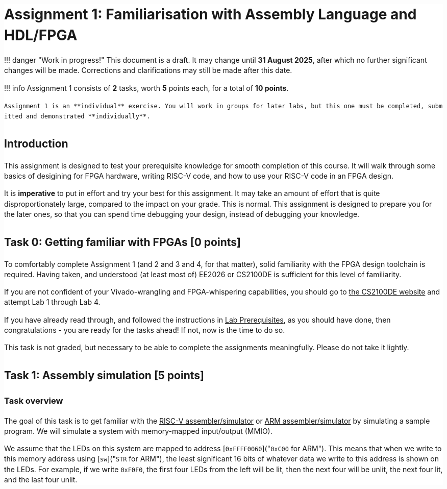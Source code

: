 # Assignment 1: Familiarisation with Assembly Language and HDL/FPGA

!!! danger "Work in progress!"
    This document is a draft. It may change until **31 August 2025**, after which no further significant changes will be made. Corrections and clarifications may still be made after this date. 

!!! info
    Assignment 1 consists of **2** tasks, worth **5** points each, for a total of **10 points**.

    Assignment 1 is an **individual** exercise. You will work in groups for later labs, but this one must be completed, submitted and demonstrated **individually**.

## Introduction

This assignment is designed to test your prerequisite knowledge for smooth completion of this course. It will walk through some basics of desigining for FPGA hardware,  writing RISC-V code, and how to use your RISC-V code in an FPGA design.

It is **imperative** to put in effort and try your best for this assignment. It may take an amount of effort that is quite disproportionately large, compared to the impact on your grade. This is normal. This assignment is designed to prepare you for the later ones, so that you can spend time debugging your design, instead of debugging your knowledge. 

## Task 0: Getting familiar with FPGAs [0 points]

To comfortably complete Assignment 1 (and 2 and 3 and 4, for that matter), solid familiarity with the FPGA design toolchain is required. Having taken, and understood (at least most of) EE2026 or CS2100DE is sufficient for this level of familiarity.

If you are not confident of your Vivado-wrangling and FPGA-whispering capabilities, you should go to [the CS2100DE website](https://nus-cs2100de.github.io/labs) and attempt Lab 1 through Lab 4.

If you have already read through, and followed the instructions in [Lab Prerequisites](../../prereq.md), as you should have done, then congratulations - you are ready for the tasks ahead! If not, now is the time to do so.

This task is not graded, but necessary to be able to complete the assignments meaningfully. Please do not take it lightly.

## Task 1: Assembly simulation [5 points]

### Task overview

The goal of this task is to get familiar with the [RISC-V assembler/simulator](../../rv/rv_programming.md) or [ARM assembler/simulator](../../ARM/arm_programming.md) by simulating a sample program. We will simulate a system with memory-mapped input/output (MMIO).

We assume that the LEDs on this system are mapped to address [`0xFFFF0060`]("`0xC00` for ARM"). This means that when we write to this memory address using [`sw`]("`STR` for ARM"), the least significant 16 bits of whatever data we write to this address is shown on the LEDs. For example, if we write `0xF0F0`, the first four LEDs from the left will be lit, then the next four will be unlit, the next four lit, and the last four unlit.
